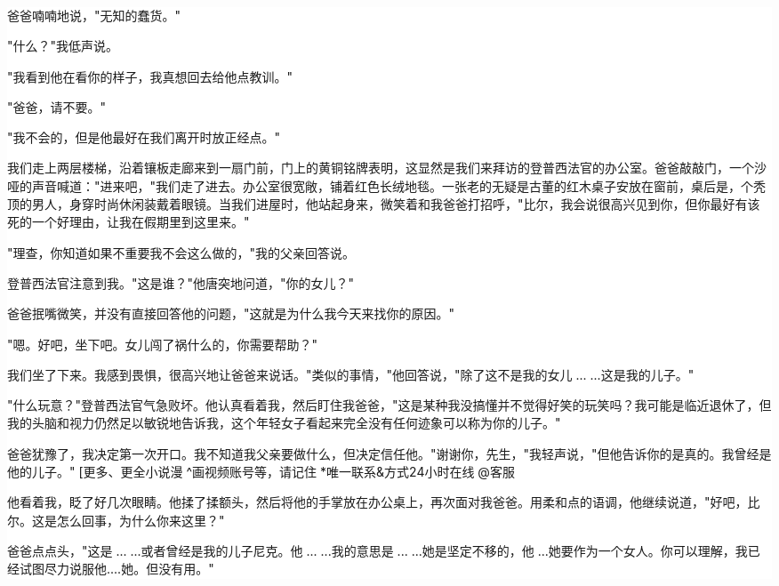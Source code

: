 
爸爸喃喃地说，"无知的蠢货。"



"什么？"我低声说。



"我看到他在看你的样子，我真想回去给他点教训。"



"爸爸，请不要。"



"我不会的，但是他最好在我们离开时放正经点。"





我们走上两层楼梯，沿着镶板走廊来到一扇门前，门上的黄铜铭牌表明，这显然是我们来拜访的登普西法官的办公室。爸爸敲敲门，一个沙哑的声音喊道："进来吧，"我们走了进去。办公室很宽敞，铺着红色长绒地毯。一张老的无疑是古董的红木桌子安放在窗前，桌后是，个秃顶的男人，身穿时尚休闲装戴着眼镜。当我们进屋时，他站起身来，微笑着和我爸爸打招呼，"比尔，我会说很高兴见到你，但你最好有该死的一个好理由，让我在假期里到这里来。"



"理查，你知道如果不重要我不会这么做的，"我的父亲回答说。



登普西法官注意到我。"这是谁？"他唐突地问道，"你的女儿？"





爸爸抿嘴微笑，并没有直接回答他的问题，"这就是为什么我今天来找你的原因。"



"嗯。好吧，坐下吧。女儿闯了祸什么的，你需要帮助？"





我们坐了下来。我感到畏惧，很高兴地让爸爸来说话。"类似的事情，"他回答说，"除了这不是我的女儿 ... ...这是我的儿子。"





"什么玩意？"登普西法官气急败坏。他认真看着我，然后盯住我爸爸，"这是某种我没搞懂并不觉得好笑的玩笑吗？我可能是临近退休了，但我的头脑和视力仍然足以敏锐地告诉我，这个年轻女子看起来完全没有任何迹象可以称为你的儿子。"





爸爸犹豫了，我决定第一次开口。我不知道我父亲要做什么，但决定信任他。"谢谢你，先生，"我轻声说，"但他告诉你的是真的。我曾经是他的儿子。" [更多、更全小说漫 ^画视频账号等，请记住 *唯一联系&方式24小时在线 @客服





他看着我，眨了好几次眼睛。他揉了揉额头，然后将他的手掌放在办公桌上，再次面对我爸爸。用柔和点的语调，他继续说道，"好吧，比尔。这是怎么回事，为什么你来这里？"





爸爸点点头，"这是 ... ...或者曾经是我的儿子尼克。他 ... ...我的意思是 ... ...她是坚定不移的，他 ...她要作为一个女人。你可以理解，我已经试图尽力说服他....她。但没有用。"

